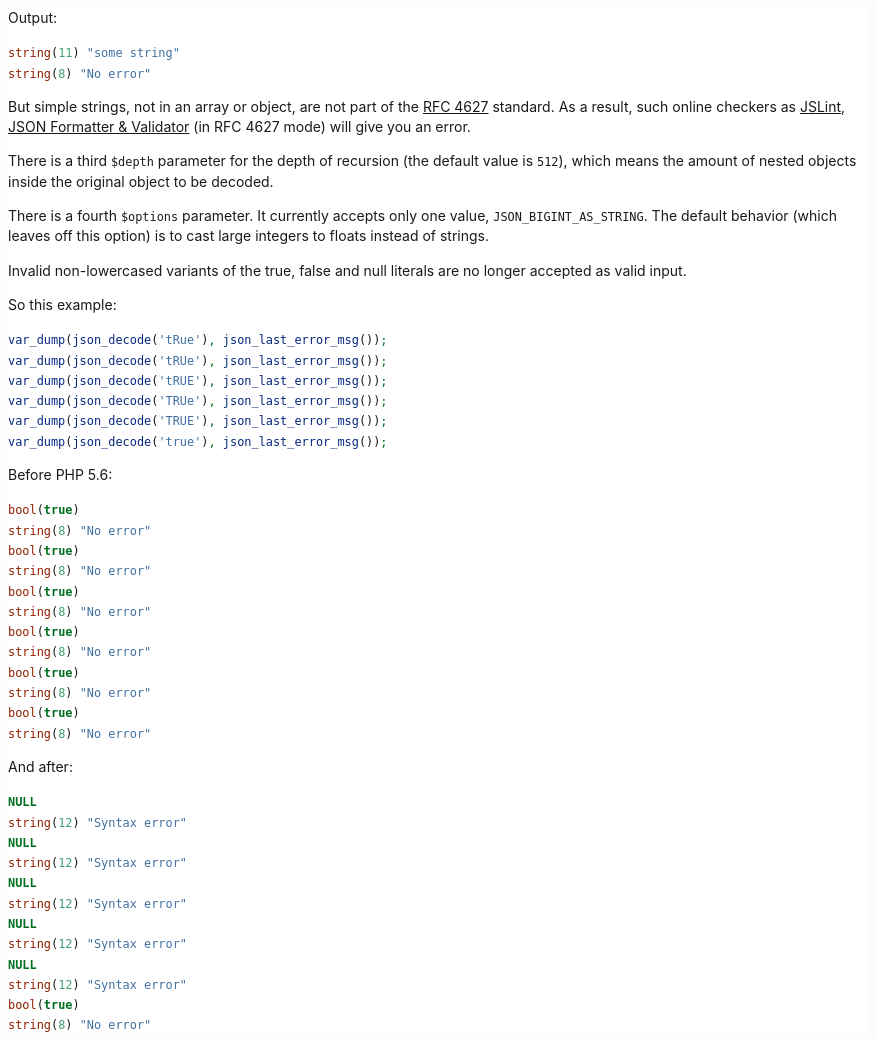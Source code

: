 Output:

```php
string(11) "some string"
string(8) "No error"

```

But simple strings, not in an array or object, are not part of the [RFC 4627](http://www.faqs.org/rfcs/rfc4627) standard. As a result, such online checkers as [JSLint](http://www.jslint.com/), [JSON Formatter & Validator](https://jsonformatter.curiousconcept.com/) (in RFC 4627 mode) will give you an error.

There is a third `$depth` parameter for the depth of recursion (the default value is `512`), which means the amount of nested objects inside the original object to be decoded.

There is a fourth `$options` parameter. It currently accepts only one value, `JSON_BIGINT_AS_STRING`.  The default behavior (which leaves off this option) is to cast large integers to floats instead of strings.

> 
<p>Invalid non-lowercased variants of the true, false and null literals
are no longer accepted as valid input.</p>


So this example:

```php
var_dump(json_decode('tRue'), json_last_error_msg());
var_dump(json_decode('tRUe'), json_last_error_msg());
var_dump(json_decode('tRUE'), json_last_error_msg());
var_dump(json_decode('TRUe'), json_last_error_msg());
var_dump(json_decode('TRUE'), json_last_error_msg());
var_dump(json_decode('true'), json_last_error_msg());

```

Before PHP 5.6:

```php
bool(true)
string(8) "No error"
bool(true)
string(8) "No error"
bool(true)
string(8) "No error"
bool(true)
string(8) "No error"
bool(true)
string(8) "No error"
bool(true)
string(8) "No error"

```

And after:

```php
NULL
string(12) "Syntax error"
NULL
string(12) "Syntax error"
NULL
string(12) "Syntax error"
NULL
string(12) "Syntax error"
NULL
string(12) "Syntax error"
bool(true)
string(8) "No error"
```